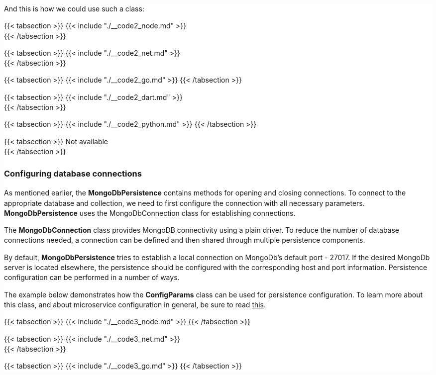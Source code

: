 And this is how we could use such a class:

{{< tabsection >}}
  {{< include "./__code2_node.md" >}}    
{{< /tabsection >}}

{{< tabsection >}}
  {{< include "./__code2_net.md" >}}    
{{< /tabsection >}}

{{< tabsection >}}
  {{< include "./__code2_go.md" >}}
{{< /tabsection >}}

{{< tabsection >}}
  {{< include "./__code2_dart.md" >}}    
{{< /tabsection >}}

{{< tabsection >}}
  {{< include "./__code2_python.md" >}}
{{< /tabsection >}}

{{< tabsection >}}
  Not available  
{{< /tabsection >}}


### Configuring database connections

As mentioned earlier, the **MongoDbPersistence** contains methods for opening and closing connections. To connect to the appropriate database and collection, we need to first configure the connection with all necessary parameters. **MongoDbPersistence** uses the MongoDbConnection class for establishing connections. 

The **MongoDbConnection** class provides MongoDB connectivity using a plain driver. To reduce the number of database connections needed, a connection can be defined and then shared through multiple persistence components.

By default, **MongoDbPersistence** tries to establish a local connection on MongoDb’s default port - 27017. If the desired MongoDb server is located elsewhere, the persistence should be configured with the corresponding host and port information. Persistence configuration can be performed in a number of ways.

The example below demonstrates how the **ConfigParams** class can be used for persistence configuration. To learn more about this class, and about microservice configuration in general, be sure to read [this](../../../../conceptual/configuration/configurations/).

{{< tabsection >}}
  {{< include "./__code3_node.md" >}} 
{{< /tabsection >}}

{{< tabsection >}}
  {{< include "./__code3_net.md" >}}      
{{< /tabsection >}}

{{< tabsection >}}
  {{< include "./__code3_go.md" >}}
{{< /tabsection >}}
